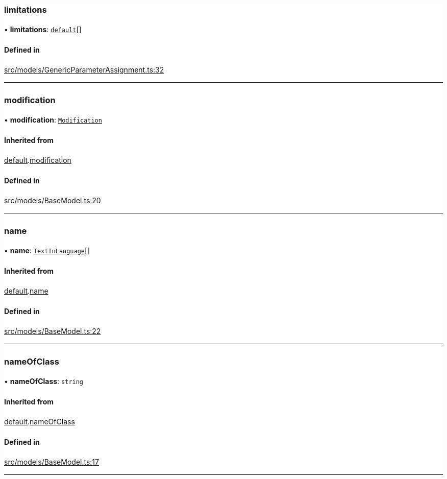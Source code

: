 ### limitations

• **limitations**: [`default`](models_Reference.default.md)[]

#### Defined in

[src/models/GenericParameterAssignment.ts:32](https://github.com/entur/products-models/blob/main/src/models/GenericParameterAssignment.ts#L32)

___

### modification

• **modification**: [`Modification`](../enums/types_enums.Modification.md)

#### Inherited from

[default](models_BaseModel.default.md).[modification](models_BaseModel.default.md#modification)

#### Defined in

[src/models/BaseModel.ts:20](https://github.com/entur/products-models/blob/main/src/models/BaseModel.ts#L20)

___

### name

• **name**: [`TextInLanguage`](../modules/types_types.md#textinlanguage)[]

#### Inherited from

[default](models_BaseModel.default.md).[name](models_BaseModel.default.md#name)

#### Defined in

[src/models/BaseModel.ts:22](https://github.com/entur/products-models/blob/main/src/models/BaseModel.ts#L22)

___

### nameOfClass

• **nameOfClass**: `string`

#### Inherited from

[default](models_BaseModel.default.md).[nameOfClass](models_BaseModel.default.md#nameofclass)

#### Defined in

[src/models/BaseModel.ts:17](https://github.com/entur/products-models/blob/main/src/models/BaseModel.ts#L17)

___

